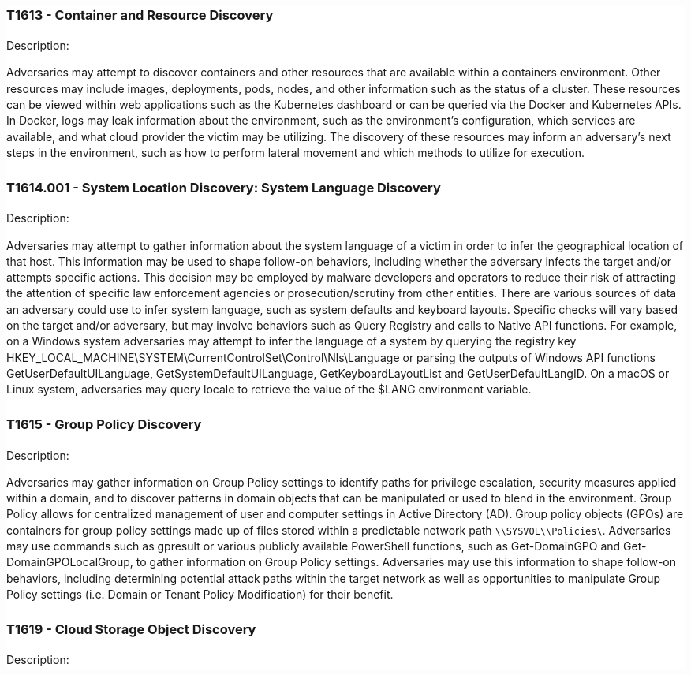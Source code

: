 
### T1613 - Container and Resource Discovery

Description:

Adversaries may attempt to discover containers and other resources that are available within a containers environment. Other resources may include images, deployments, pods, nodes, and other information such as the status of a cluster. These resources can be viewed within web applications such as the Kubernetes dashboard or can be queried via the Docker and Kubernetes APIs. In Docker, logs may leak information about the environment, such as the environment’s configuration, which services are available, and what cloud provider the victim may be utilizing. The discovery of these resources may inform an adversary’s next steps in the environment, such as how to perform lateral movement and which methods to utilize for execution.


### T1614.001 - System Location Discovery: System Language Discovery

Description:

Adversaries may attempt to gather information about the system language of a victim in order to infer the geographical location of that host. This information may be used to shape follow-on behaviors, including whether the adversary infects the target and/or attempts specific actions. This decision may be employed by malware developers and operators to reduce their risk of attracting the attention of specific law enforcement agencies or prosecution/scrutiny from other entities. There are various sources of data an adversary could use to infer system language, such as system defaults and keyboard layouts. Specific checks will vary based on the target and/or adversary, but may involve behaviors such as Query Registry and calls to Native API functions. For example, on a Windows system adversaries may attempt to infer the language of a system by querying the registry key HKEY_LOCAL_MACHINE\SYSTEM\CurrentControlSet\Control\Nls\Language or parsing the outputs of Windows API functions GetUserDefaultUILanguage, GetSystemDefaultUILanguage, GetKeyboardLayoutList and GetUserDefaultLangID. On a macOS or Linux system, adversaries may query locale to retrieve the value of the $LANG environment variable.


### T1615 - Group Policy Discovery

Description:

Adversaries may gather information on Group Policy settings to identify paths for privilege escalation, security measures applied within a domain, and to discover patterns in domain objects that can be manipulated or used to blend in the environment. Group Policy allows for centralized management of user and computer settings in Active Directory (AD). Group policy objects (GPOs) are containers for group policy settings made up of files stored within a predictable network path `\\SYSVOL\\Policies\`. Adversaries may use commands such as gpresult or various publicly available PowerShell functions, such as Get-DomainGPO and Get-DomainGPOLocalGroup, to gather information on Group Policy settings. Adversaries may use this information to shape follow-on behaviors, including determining potential attack paths within the target network as well as opportunities to manipulate Group Policy settings (i.e. Domain or Tenant Policy Modification) for their benefit.


### T1619 - Cloud Storage Object Discovery

Description:
